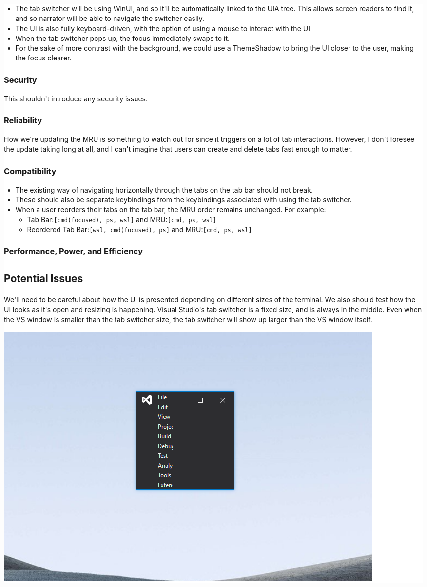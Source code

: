 - The tab switcher will be using WinUI, and so it'll be automatically linked to the UIA tree. This allows screen readers to find it, and so narrator will be able to navigate the switcher easily.
- The UI is also fully keyboard-driven, with the option of using a mouse to interact with the UI.
- When the tab switcher pops up, the focus immediately swaps to it.
- For the sake of more contrast with the background, we could use a ThemeShadow to bring the UI closer to the user, making the focus clearer.

### Security

This shouldn't introduce any security issues.

### Reliability

How we're updating the MRU is something to watch out for since it triggers on a lot of tab interactions. However, I don't foresee the update taking long at all, and I can't imagine that users can create and delete tabs fast enough to matter.

### Compatibility

- The existing way of navigating horizontally through the tabs on the tab bar should not break.
- These should also be separate keybindings from the keybindings associated with using the tab switcher.
- When a user reorders their tabs on the tab bar, the MRU order remains unchanged. For example:
  - Tab Bar:`[cmd(focused), ps, wsl]` and MRU:`[cmd, ps, wsl]`
  - Reordered Tab Bar:`[wsl, cmd(focused), ps]` and MRU:`[cmd, ps, wsl]`

### Performance, Power, and Efficiency

## Potential Issues

We'll need to be careful about how the UI is presented depending on different sizes of the terminal. We also should test how the UI looks as it's open and resizing is happening. Visual Studio's tab switcher is a fixed size, and is always in the middle. Even when the VS window is smaller than the tab switcher size, the tab switcher will show up larger than the VS window itself.

![Small Visual Studio Without Tab Switcher](img/VSMinimumSize.png)

[#605]: https://github.com/microsoft/terminal/issues/605
[#973]: https://github.com/microsoft/terminal/issues/973
[#1502]: https://github.com/microsoft/terminal/issues/1502
[#2046]: https://github.com/microsoft/terminal/issues/2046
[#5674]: https://github.com/microsoft/terminal/pull/5674